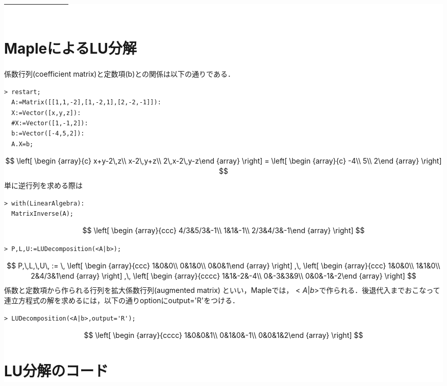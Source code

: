 |　　　　　　　　  |
|:----|



```

```


# MapleによるLU分解

係数行列(coefficient matrix)と定数項(b)との関係は以下の通りである．
```maple
> restart; 
  A:=Matrix([[1,1,-2],[1,-2,1],[2,-2,-1]]): 
  X:=Vector([x,y,z]):
  #X:=Vector([1,-1,2]):
  b:=Vector([-4,5,2]): 
  A.X=b;
```
$$
\left[ \begin {array}{c} x+y-2\,z\\ x-2\,y+z\\ 2\,x-2\,y-z\end {array} \right] = \left[ \begin {array}{c} -4\\ 5\\ 2\end {array} \right]
$$
単に逆行列を求める際は
```maple
> with(LinearAlgebra): 
  MatrixInverse(A);
```
$$
\left[ \begin {array}{ccc} 4/3&5/3&-1\\ 1&1&-1\\ 2/3&4/3&-1\end {array} \right] 
$$
```maple
> P,L,U:=LUDecomposition(<A|b>);
```
$$
P,\,L,\,U\, := \, \left[ \begin {array}{ccc} 1&0&0\\ 0&1&0\\ 0&0&1\end {array} \right] ,\, \left[ \begin {array}{ccc} 1&0&0\\ 1&1&0\\ 2&4/3&1\end {array} \right] ,\, \left[ \begin {array}{cccc} 1&1&-2&-4\\ 0&-3&3&9\\ 0&0&-1&-2\end {array} \right]
$$
係数と定数項から作られる行列を拡大係数行列(augmented matrix) といい，Mapleでは，$<A|b>$で作られる．後退代入までおこなって連立方程式の解を求めるには，以下の通りoptionにoutput='R'をつける．
```maple
> LUDecomposition(<A|b>,output='R');
```
$$
\left[ \begin {array}{cccc} 1&0&0&1\\ 0&1&0&-1\\ 0&0&1&2\end {array} \right] 
$$



# LU分解のコード
